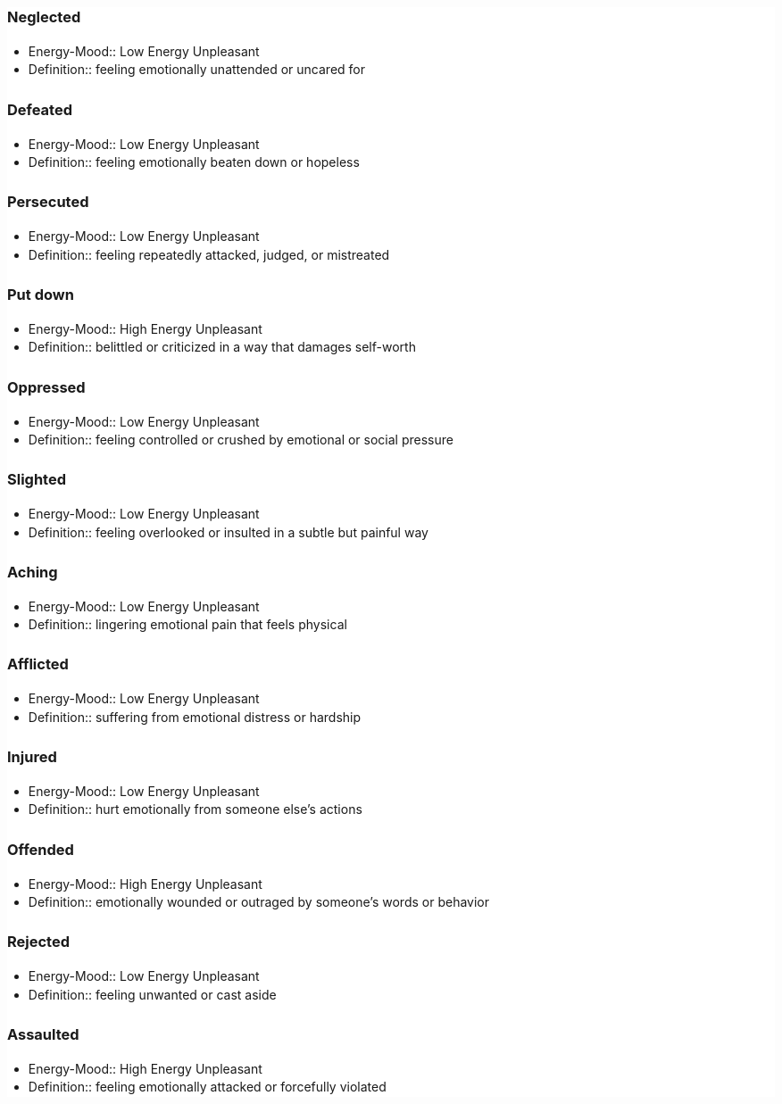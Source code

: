 ### Neglected
- Energy-Mood:: Low Energy Unpleasant
- Definition:: feeling emotionally unattended or uncared for

### Defeated
- Energy-Mood:: Low Energy Unpleasant
- Definition:: feeling emotionally beaten down or hopeless

### Persecuted
- Energy-Mood:: Low Energy Unpleasant
- Definition:: feeling repeatedly attacked, judged, or mistreated

### Put down
- Energy-Mood:: High Energy Unpleasant
- Definition:: belittled or criticized in a way that damages self-worth

### Oppressed
- Energy-Mood:: Low Energy Unpleasant
- Definition:: feeling controlled or crushed by emotional or social pressure

### Slighted
- Energy-Mood:: Low Energy Unpleasant
- Definition:: feeling overlooked or insulted in a subtle but painful way

### Aching
- Energy-Mood:: Low Energy Unpleasant
- Definition:: lingering emotional pain that feels physical

### Afflicted
- Energy-Mood:: Low Energy Unpleasant
- Definition:: suffering from emotional distress or hardship

### Injured
- Energy-Mood:: Low Energy Unpleasant
- Definition:: hurt emotionally from someone else’s actions

### Offended
- Energy-Mood:: High Energy Unpleasant
- Definition:: emotionally wounded or outraged by someone’s words or behavior

### Rejected
- Energy-Mood:: Low Energy Unpleasant
- Definition:: feeling unwanted or cast aside

### Assaulted
- Energy-Mood:: High Energy Unpleasant
- Definition:: feeling emotionally attacked or forcefully violated
